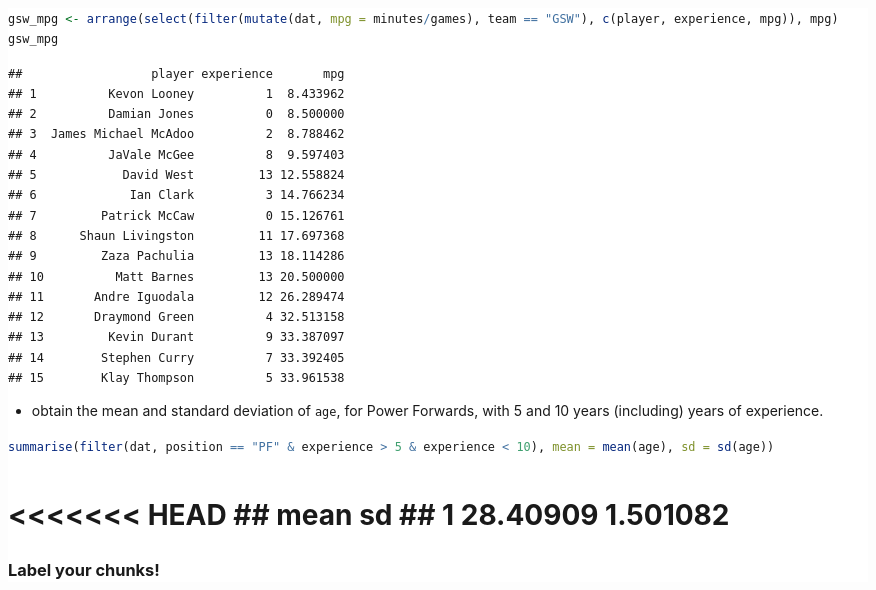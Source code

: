 ``` r
gsw_mpg <- arrange(select(filter(mutate(dat, mpg = minutes/games), team == "GSW"), c(player, experience, mpg)), mpg)
gsw_mpg
```

    ##                  player experience       mpg
    ## 1          Kevon Looney          1  8.433962
    ## 2          Damian Jones          0  8.500000
    ## 3  James Michael McAdoo          2  8.788462
    ## 4          JaVale McGee          8  9.597403
    ## 5            David West         13 12.558824
    ## 6             Ian Clark          3 14.766234
    ## 7         Patrick McCaw          0 15.126761
    ## 8      Shaun Livingston         11 17.697368
    ## 9         Zaza Pachulia         13 18.114286
    ## 10          Matt Barnes         13 20.500000
    ## 11       Andre Iguodala         12 26.289474
    ## 12       Draymond Green          4 32.513158
    ## 13         Kevin Durant          9 33.387097
    ## 14        Stephen Curry          7 33.392405
    ## 15        Klay Thompson          5 33.961538

-   obtain the mean and standard deviation of `age`, for Power Forwards, with 5 and 10 years (including) years of experience.

``` r
summarise(filter(dat, position == "PF" & experience > 5 & experience < 10), mean = mean(age), sd = sd(age))
```

<<<<<<< HEAD
    ##       mean       sd
    ## 1 28.40909 1.501082
=======
### Label your chunks!
